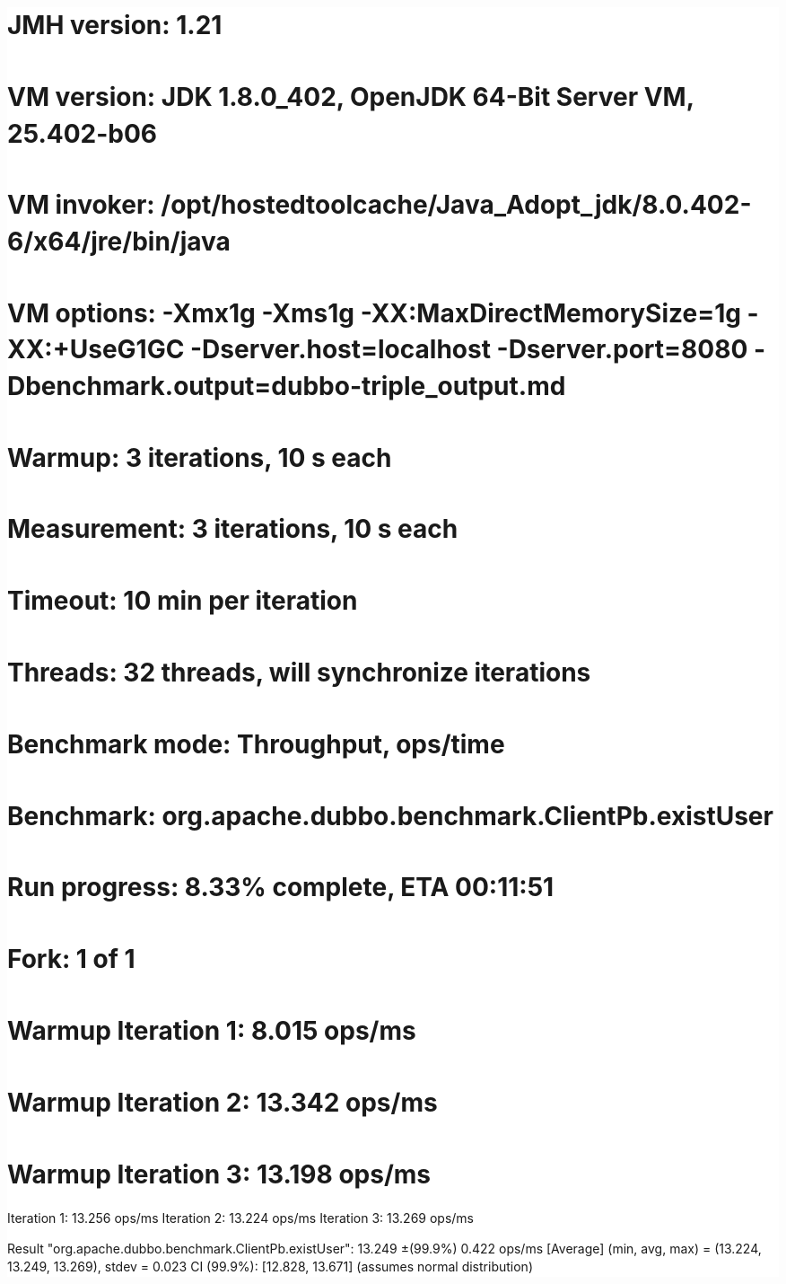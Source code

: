 
# JMH version: 1.21
# VM version: JDK 1.8.0_402, OpenJDK 64-Bit Server VM, 25.402-b06
# VM invoker: /opt/hostedtoolcache/Java_Adopt_jdk/8.0.402-6/x64/jre/bin/java
# VM options: -Xmx1g -Xms1g -XX:MaxDirectMemorySize=1g -XX:+UseG1GC -Dserver.host=localhost -Dserver.port=8080 -Dbenchmark.output=dubbo-triple_output.md
# Warmup: 3 iterations, 10 s each
# Measurement: 3 iterations, 10 s each
# Timeout: 10 min per iteration
# Threads: 32 threads, will synchronize iterations
# Benchmark mode: Throughput, ops/time
# Benchmark: org.apache.dubbo.benchmark.ClientPb.existUser

# Run progress: 8.33% complete, ETA 00:11:51
# Fork: 1 of 1
# Warmup Iteration   1: 8.015 ops/ms
# Warmup Iteration   2: 13.342 ops/ms
# Warmup Iteration   3: 13.198 ops/ms
Iteration   1: 13.256 ops/ms
Iteration   2: 13.224 ops/ms
Iteration   3: 13.269 ops/ms


Result "org.apache.dubbo.benchmark.ClientPb.existUser":
  13.249 ±(99.9%) 0.422 ops/ms [Average]
  (min, avg, max) = (13.224, 13.249, 13.269), stdev = 0.023
  CI (99.9%): [12.828, 13.671] (assumes normal distribution)
